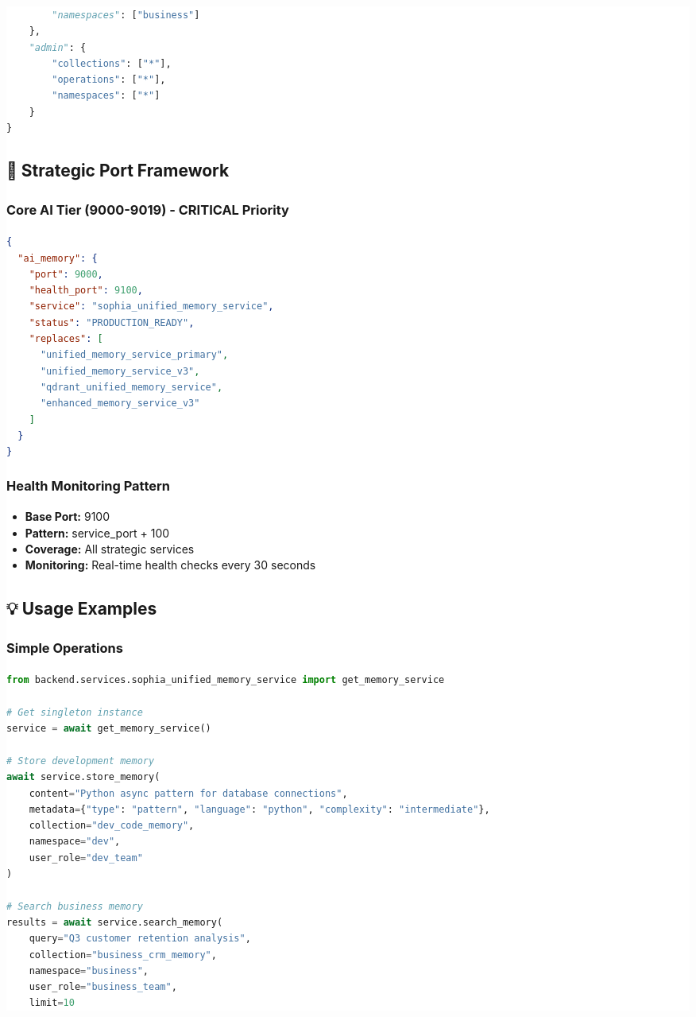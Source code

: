 ```python
        "namespaces": ["business"]
    },
    "admin": {
        "collections": ["*"],
        "operations": ["*"],
        "namespaces": ["*"]
    }
}
```

## 🚀 Strategic Port Framework

### Core AI Tier (9000-9019) - CRITICAL Priority
```json
{
  "ai_memory": {
    "port": 9000,
    "health_port": 9100,
    "service": "sophia_unified_memory_service",
    "status": "PRODUCTION_READY",
    "replaces": [
      "unified_memory_service_primary",
      "unified_memory_service_v3", 
      "qdrant_unified_memory_service",
      "enhanced_memory_service_v3"
    ]
  }
}
```

### Health Monitoring Pattern
- **Base Port:** 9100
- **Pattern:** service_port + 100
- **Coverage:** All strategic services
- **Monitoring:** Real-time health checks every 30 seconds

## 💡 Usage Examples

### Simple Operations
```python
from backend.services.sophia_unified_memory_service import get_memory_service

# Get singleton instance
service = await get_memory_service()

# Store development memory
await service.store_memory(
    content="Python async pattern for database connections",
    metadata={"type": "pattern", "language": "python", "complexity": "intermediate"},
    collection="dev_code_memory",
    namespace="dev",
    user_role="dev_team"
)

# Search business memory
results = await service.search_memory(
    query="Q3 customer retention analysis",
    collection="business_crm_memory",
    namespace="business",
    user_role="business_team",
    limit=10
```